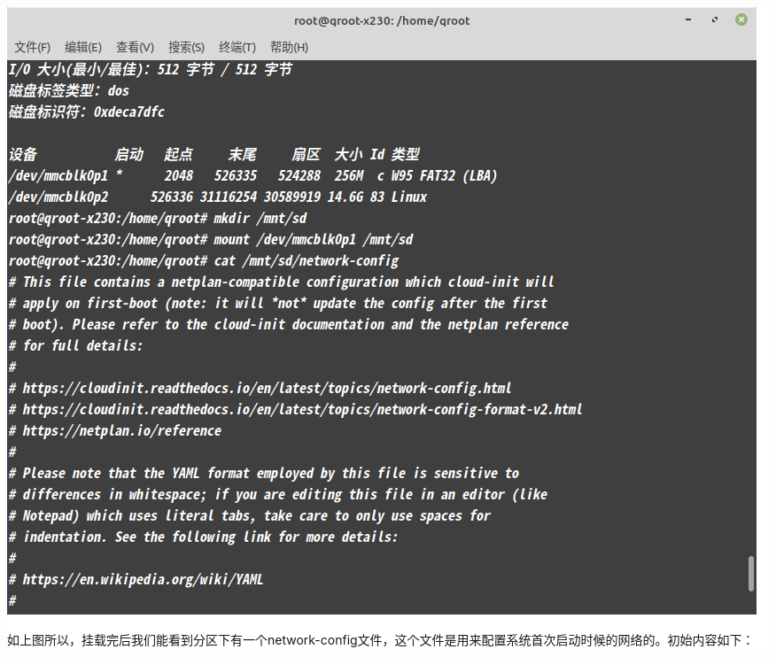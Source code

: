 ![cluster-device](/linkimage/setupk8s/mint-mount-sd-commandline.png)

如上图所以，挂载完后我们能看到分区下有一个network-config文件，这个文件是用来配置系统首次启动时候的网络的。初始内容如下：
